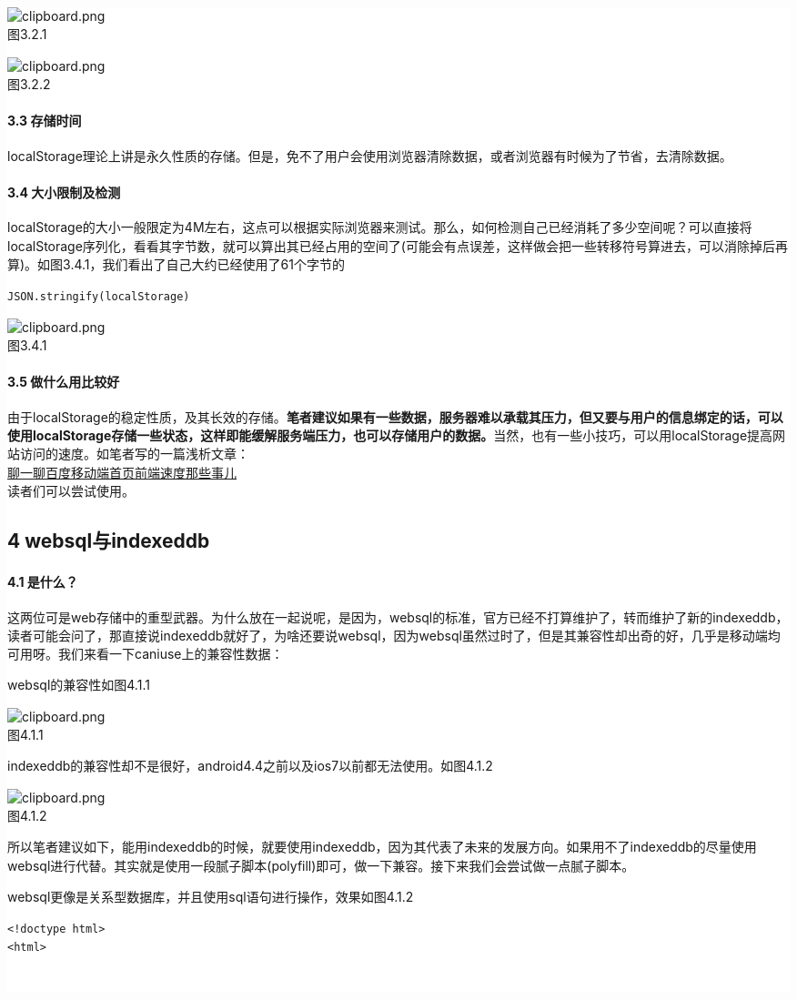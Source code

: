 <p><span class="img-wrap"><img data-src="/img/bVy1YV" src="https://static.alili.tech/img/bVy1YV" alt="clipboard.png" title="clipboard.png" style="cursor: pointer;"></span><br>图3.2.1</p>
<p><span class="img-wrap"><img data-src="/img/bVy1YZ" src="https://static.alili.tech/img/bVy1YZ" alt="clipboard.png" title="clipboard.png" style="cursor: pointer;"></span><br>图3.2.2</p>
<h4>3.3 存储时间</h4>
<p>localStorage理论上讲是永久性质的存储。但是，免不了用户会使用浏览器清除数据，或者浏览器有时候为了节省，去清除数据。</p>
<h4>3.4 大小限制及检测</h4>
<p>localStorage的大小一般限定为4M左右，这点可以根据实际浏览器来测试。那么，如何检测自己已经消耗了多少空间呢？可以直接将localStorage序列化，看看其字节数，就可以算出其已经占用的空间了(可能会有点误差，这样做会把一些转移符号算进去，可以消除掉后再算)。如图3.4.1，我们看出了自己大约已经使用了61个字节的</p>
<div class="widget-codetool" style="display:none;">
      <div class="widget-codetool--inner">
      <span class="selectCode code-tool" data-toggle="tooltip" data-placement="top" title="" data-original-title="全选"></span>
      <span type="button" class="copyCode code-tool" data-toggle="tooltip" data-placement="top" data-clipboard-text="JSON.stringify(localStorage)
" title="" data-original-title="复制"></span>
      <span type="button" class="saveToNote code-tool" data-toggle="tooltip" data-placement="top" title="" data-original-title="放进笔记"></span>
      </div>
      </div><pre class="hljs bash"><code>JSON.stringify(<span class="hljs-built_in">local</span>Storage)
</code></pre>
<p><span class="img-wrap"><img data-src="/img/bVy10j" src="https://static.alili.tech/img/bVy10j" alt="clipboard.png" title="clipboard.png" style="cursor: pointer;"></span><br>图3.4.1</p>
<h4>3.5 做什么用比较好</h4>
<p>由于localStorage的稳定性质，及其长效的存储。<strong>笔者建议如果有一些数据，服务器难以承载其压力，但又要与用户的信息绑定的话，可以使用localStorage存储一些状态，这样即能缓解服务端压力，也可以存储用户的数据。</strong>当然，也有一些小技巧，可以用localStorage提高网站访问的速度。如笔者写的一篇浅析文章：<br><a href="https://segmentfault.com/a/1190000005882953" target="_blank">聊一聊百度移动端首页前端速度那些事儿</a><br>读者们可以尝试使用。</p>
<h2 id="articleHeader3">4 websql与indexeddb</h2>
<h4>4.1 是什么？</h4>
<p>这两位可是web存储中的重型武器。为什么放在一起说呢，是因为，websql的标准，官方已经不打算维护了，转而维护了新的indexeddb，读者可能会问了，那直接说indexeddb就好了，为啥还要说websql，因为websql虽然过时了，但是其兼容性却出奇的好，几乎是移动端均可用呀。我们来看一下caniuse上的兼容性数据：</p>
<p>websql的兼容性如图4.1.1</p>
<p><span class="img-wrap"><img data-src="/img/bVy1ZD" src="https://static.alili.tech/img/bVy1ZD" alt="clipboard.png" title="clipboard.png" style="cursor: pointer; display: inline;"></span><br>图4.1.1</p>
<p>indexeddb的兼容性却不是很好，android4.4之前以及ios7以前都无法使用。如图4.1.2</p>
<p><span class="img-wrap"><img data-src="/img/bVy1ZQ" src="https://static.alili.tech/img/bVy1ZQ" alt="clipboard.png" title="clipboard.png" style="cursor: pointer; display: inline;"></span><br>图4.1.2</p>
<p>所以笔者建议如下，能用indexeddb的时候，就要使用indexeddb，因为其代表了未来的发展方向。如果用不了indexeddb的尽量使用websql进行代替。其实就是使用一段腻子脚本(polyfill)即可，做一下兼容。接下来我们会尝试做一点腻子脚本。</p>
<p>websql更像是关系型数据库，并且使用sql语句进行操作，效果如图4.1.2</p>
<div class="widget-codetool" style="display:none;">
      <div class="widget-codetool--inner">
      <span class="selectCode code-tool" data-toggle="tooltip" data-placement="top" title="" data-original-title="全选"></span>
      <span type="button" class="copyCode code-tool" data-toggle="tooltip" data-placement="top" data-clipboard-text="<!doctype html>
<html>
    <head>
        <meta charset=&quot;utf-8&quot; />
    </head>
    <body>
        <script>
            var db = window.openDatabase('testDB', '1.0', 'TestDb', 2 * 1024 * 1024);
            db.transaction(function (context) {
                context.executeSql('CREATE TABLE IF NOT EXISTS cubefe(id, name)');
                context.executeSql('INSERT INTO cubefe (id, name) VALUES (1, &quot;doctorhou&quot;)');
            }); 
        </script>
    </body>
</html>
" title="" data-original-title="复制"></span>
      <span type="button" class="saveToNote code-tool" data-toggle="tooltip" data-placement="top" title="" data-original-title="放进笔记"></span>
      </div>
      </div><pre class="hljs xml"><code><span class="hljs-meta">&lt;!doctype html&gt;</span>
<span class="hljs-tag">&lt;<span class="hljs-name">html</span>&gt;</span>